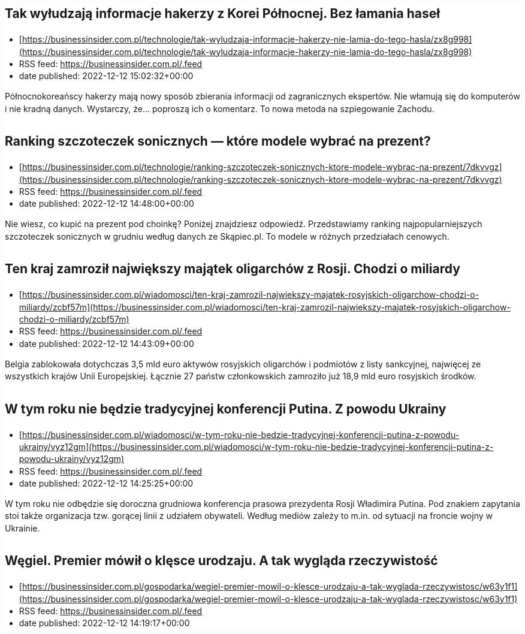 ## Tak wyłudzają informacje hakerzy z Korei Północnej. Bez łamania haseł
 - [https://businessinsider.com.pl/technologie/tak-wyludzaja-informacje-hakerzy-nie-lamia-do-tego-hasla/zx8g998](https://businessinsider.com.pl/technologie/tak-wyludzaja-informacje-hakerzy-nie-lamia-do-tego-hasla/zx8g998)
 - RSS feed: https://businessinsider.com.pl/.feed
 - date published: 2022-12-12 15:02:32+00:00

Północnokoreańscy hakerzy mają nowy sposób zbierania informacji od zagranicznych ekspertów. Nie włamują się do komputerów i nie kradną danych. Wystarczy, że... poproszą ich o komentarz. To nowa metoda na szpiegowanie Zachodu.

## Ranking szczoteczek sonicznych — które modele wybrać na prezent?
 - [https://businessinsider.com.pl/technologie/ranking-szczoteczek-sonicznych-ktore-modele-wybrac-na-prezent/7dkvvgz](https://businessinsider.com.pl/technologie/ranking-szczoteczek-sonicznych-ktore-modele-wybrac-na-prezent/7dkvvgz)
 - RSS feed: https://businessinsider.com.pl/.feed
 - date published: 2022-12-12 14:48:00+00:00

Nie wiesz, co kupić na prezent pod choinkę? Poniżej znajdziesz odpowiedź. Przedstawiamy ranking najpopularniejszych szczoteczek sonicznych w grudniu według danych ze Skąpiec.pl. To modele w różnych przedziałach cenowych.

## Ten kraj zamroził największy majątek oligarchów z Rosji. Chodzi o miliardy
 - [https://businessinsider.com.pl/wiadomosci/ten-kraj-zamrozil-najwiekszy-majatek-rosyjskich-oligarchow-chodzi-o-miliardy/zcbf57m](https://businessinsider.com.pl/wiadomosci/ten-kraj-zamrozil-najwiekszy-majatek-rosyjskich-oligarchow-chodzi-o-miliardy/zcbf57m)
 - RSS feed: https://businessinsider.com.pl/.feed
 - date published: 2022-12-12 14:43:09+00:00

Belgia zablokowała dotychczas 3,5 mld euro aktywów rosyjskich oligarchów i podmiotów z listy sankcyjnej, najwięcej ze wszystkich krajów Unii Europejskiej. Łącznie 27 państw członkowskich zamroziło już 18,9 mld euro rosyjskich środków.

## W tym roku nie będzie tradycyjnej konferencji Putina. Z powodu Ukrainy
 - [https://businessinsider.com.pl/wiadomosci/w-tym-roku-nie-bedzie-tradycyjnej-konferencji-putina-z-powodu-ukrainy/vyz12gm](https://businessinsider.com.pl/wiadomosci/w-tym-roku-nie-bedzie-tradycyjnej-konferencji-putina-z-powodu-ukrainy/vyz12gm)
 - RSS feed: https://businessinsider.com.pl/.feed
 - date published: 2022-12-12 14:25:25+00:00

W tym roku nie odbędzie się doroczna grudniowa konferencja prasowa prezydenta Rosji Władimira Putina. Pod znakiem zapytania stoi także organizacja tzw. gorącej linii z udziałem obywateli. Według mediów zależy to m.in. od sytuacji na froncie wojny w Ukrainie.

## Węgiel. Premier mówił o klęsce urodzaju. A tak wygląda rzeczywistość
 - [https://businessinsider.com.pl/gospodarka/wegiel-premier-mowil-o-klesce-urodzaju-a-tak-wyglada-rzeczywistosc/w63y1f1](https://businessinsider.com.pl/gospodarka/wegiel-premier-mowil-o-klesce-urodzaju-a-tak-wyglada-rzeczywistosc/w63y1f1)
 - RSS feed: https://businessinsider.com.pl/.feed
 - date published: 2022-12-12 14:19:17+00:00
